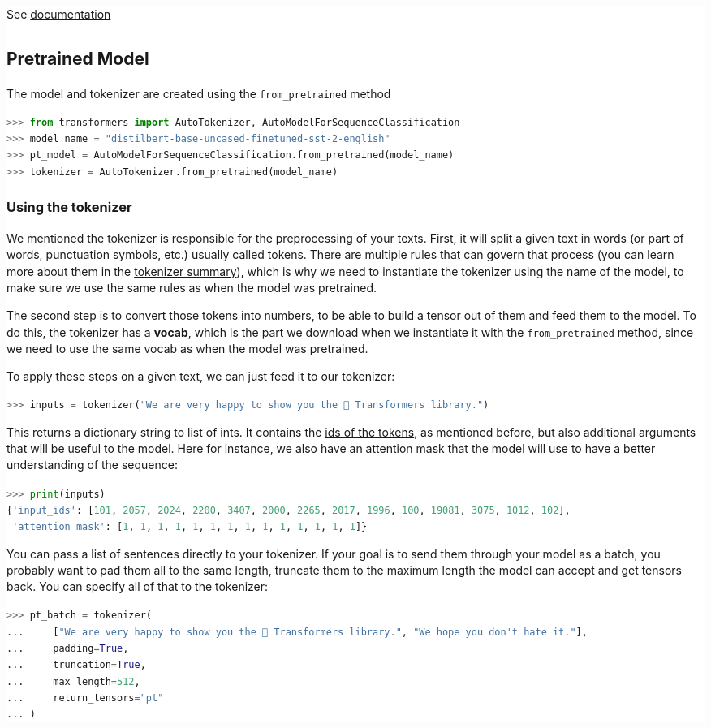 See [documentation](https://huggingface.co/transformers/main_classes/pipelines.html#transformers.pipeline)

## Pretrained Model

The model and tokenizer are created using the `from_pretrained` method

```python
>>> from transformers import AutoTokenizer, AutoModelForSequenceClassification
>>> model_name = "distilbert-base-uncased-finetuned-sst-2-english"
>>> pt_model = AutoModelForSequenceClassification.from_pretrained(model_name)
>>> tokenizer = AutoTokenizer.from_pretrained(model_name)
```

### Using the tokenizer

We mentioned the tokenizer is responsible for the preprocessing of your texts. First, it will split a given text in words (or part of words, punctuation symbols, etc.) usually called tokens. There are multiple rules that can govern that process (you can learn more about them in the [tokenizer summary](https://huggingface.co/transformers/tokenizer_summary.html)), which is why we need to instantiate the tokenizer using the name of the model, to make sure we use the same rules as when the model was pretrained.

The second step is to convert those tokens into numbers, to be able to build a tensor out of them and feed them to the model. To do this, the tokenizer has a **vocab**, which is the part we download when we instantiate it with the `from_pretrained` method, since we need to use the same vocab as when the model was pretrained.

To apply these steps on a given text, we can just feed it to our tokenizer:

```python
>>> inputs = tokenizer("We are very happy to show you the 🤗 Transformers library.")
```

This returns a dictionary string to list of ints. It contains the [ids of the tokens](https://huggingface.co/transformers/glossary.html#input-ids), as mentioned before, but also additional arguments that will be useful to the model. Here for instance, we also have an [attention mask](https://huggingface.co/transformers/glossary.html#attention-mask) that the model will use to have a better understanding of the sequence:

```python
>>> print(inputs)
{'input_ids': [101, 2057, 2024, 2200, 3407, 2000, 2265, 2017, 1996, 100, 19081, 3075, 1012, 102],
 'attention_mask': [1, 1, 1, 1, 1, 1, 1, 1, 1, 1, 1, 1, 1, 1]}
```

You can pass a list of sentences directly to your tokenizer. If your goal is to send them through your model as a batch, you probably want to pad them all to the same length, truncate them to the maximum length the model can accept and get tensors back. You can specify all of that to the tokenizer:

```python
>>> pt_batch = tokenizer(
...     ["We are very happy to show you the 🤗 Transformers library.", "We hope you don't hate it."],
...     padding=True,
...     truncation=True,
...     max_length=512,
...     return_tensors="pt"
... )
```
